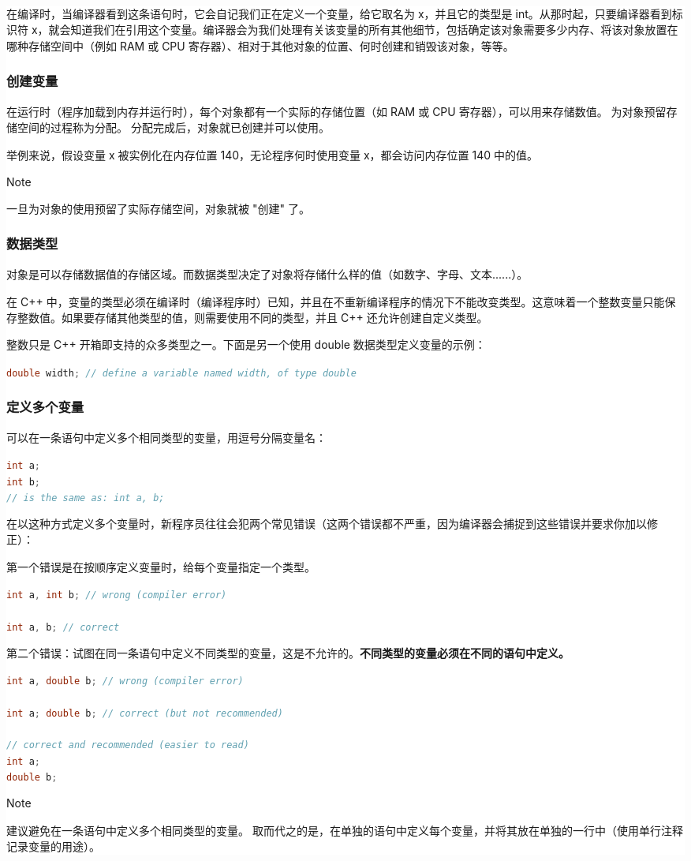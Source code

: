在编译时，当编译器看到这条语句时，它会自记我们正在定义一个变量，给它取名为 x，并且它的类型是 int。从那时起，只要编译器看到标识符 x，就会知道我们在引用这个变量。编译器会为我们处理有关该变量的所有其他细节，包括确定该对象需要多少内存、将该对象放置在哪种存储空间中（例如 RAM 或 CPU 寄存器）、相对于其他对象的位置、何时创建和销毁该对象，等等。

### 创建变量

在运行时（程序加载到内存并运行时），每个对象都有一个实际的存储位置（如 RAM 或 CPU 寄存器），可以用来存储数值。 为对象预留存储空间的过程称为分配。 分配完成后，对象就已创建并可以使用。

举例来说，假设变量 x 被实例化在内存位置 140，无论程序何时使用变量 x，都会访问内存位置 140 中的值。

> [!NOTE]
>
> 一旦为对象的使用预留了实际存储空间，对象就被 "创建" 了。

### 数据类型

对象是可以存储数据值的存储区域。而数据类型决定了对象将存储什么样的值（如数字、字母、文本......）。

在 C++ 中，变量的类型必须在编译时（编译程序时）已知，并且在不重新编译程序的情况下不能改变类型。这意味着一个整数变量只能保存整数值。如果要存储其他类型的值，则需要使用不同的类型，并且 C++ 还允许创建自定义类型。

整数只是 C++ 开箱即支持的众多类型之一。下面是另一个使用 double 数据类型定义变量的示例：

```c++
double width; // define a variable named width, of type double
```

### 定义多个变量

可以在一条语句中定义多个相同类型的变量，用逗号分隔变量名：

```c++
int a;
int b;
// is the same as: int a, b;
```

在以这种方式定义多个变量时，新程序员往往会犯两个常见错误（这两个错误都不严重，因为编译器会捕捉到这些错误并要求你加以修正）：

第一个错误是在按顺序定义变量时，给每个变量指定一个类型。

```c++
int a, int b; // wrong (compiler error)

int a, b; // correct
```

第二个错误：试图在同一条语句中定义不同类型的变量，这是不允许的。**不同类型的变量必须在不同的语句中定义。**

```c++
int a, double b; // wrong (compiler error)

int a; double b; // correct (but not recommended)

// correct and recommended (easier to read)
int a;
double b;
```

> [!NOTE]
>
> 建议避免在一条语句中定义多个相同类型的变量。 取而代之的是，在单独的语句中定义每个变量，并将其放在单独的一行中（使用单行注释记录变量的用途）。
